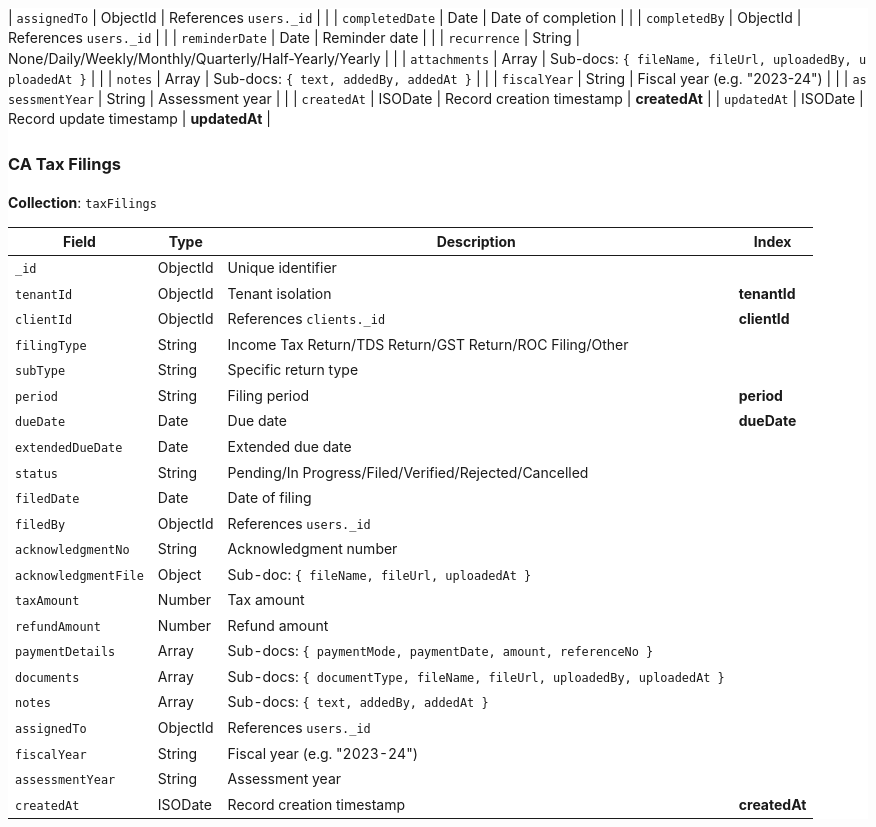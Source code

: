 | `assignedTo` | ObjectId | References `users._id` |  |
| `completedDate` | Date | Date of completion |  |
| `completedBy` | ObjectId | References `users._id` |  |
| `reminderDate` | Date | Reminder date |  |
| `recurrence` | String | None/Daily/Weekly/Monthly/Quarterly/Half-Yearly/Yearly |  |
| `attachments` | Array | Sub-docs: `{ fileName, fileUrl, uploadedBy, uploadedAt }` |  |
| `notes` | Array | Sub-docs: `{ text, addedBy, addedAt }` |  |
| `fiscalYear` | String | Fiscal year (e.g. "2023-24") |  |
| `assessmentYear` | String | Assessment year |  |
| `createdAt` | ISODate | Record creation timestamp | **createdAt** |
| `updatedAt` | ISODate | Record update timestamp | **updatedAt** |

### CA Tax Filings

**Collection**: `taxFilings`

| Field | Type | Description | Index |
| --- | --- | --- | --- |
| `_id` | ObjectId | Unique identifier |  |
| `tenantId` | ObjectId | Tenant isolation | **tenantId** |
| `clientId` | ObjectId | References `clients._id` | **clientId** |
| `filingType` | String | Income Tax Return/TDS Return/GST Return/ROC Filing/Other |  |
| `subType` | String | Specific return type |  |
| `period` | String | Filing period | **period** |
| `dueDate` | Date | Due date | **dueDate** |
| `extendedDueDate` | Date | Extended due date |  |
| `status` | String | Pending/In Progress/Filed/Verified/Rejected/Cancelled |  |
| `filedDate` | Date | Date of filing |  |
| `filedBy` | ObjectId | References `users._id` |  |
| `acknowledgmentNo` | String | Acknowledgment number |  |
| `acknowledgmentFile` | Object | Sub-doc: `{ fileName, fileUrl, uploadedAt }` |  |
| `taxAmount` | Number | Tax amount |  |
| `refundAmount` | Number | Refund amount |  |
| `paymentDetails` | Array | Sub-docs: `{ paymentMode, paymentDate, amount, referenceNo }` |  |
| `documents` | Array | Sub-docs: `{ documentType, fileName, fileUrl, uploadedBy, uploadedAt }` |  |
| `notes` | Array | Sub-docs: `{ text, addedBy, addedAt }` |  |
| `assignedTo` | ObjectId | References `users._id` |  |
| `fiscalYear` | String | Fiscal year (e.g. "2023-24") |  |
| `assessmentYear` | String | Assessment year |  |
| `createdAt` | ISODate | Record creation timestamp | **createdAt** |
